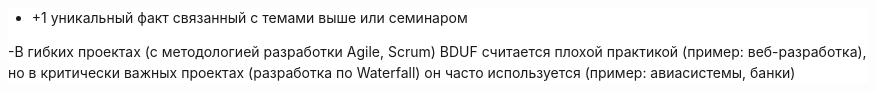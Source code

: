 
- +1 уникальный факт связанный с темами выше или семинаром

 -В гибких проектах (с методологией разработки Agile, Scrum) BDUF считается плохой практикой (пример: веб-разработка), но в критически важных проектах (разработка по Waterfall) он часто используется (пример: авиасистемы, банки)


